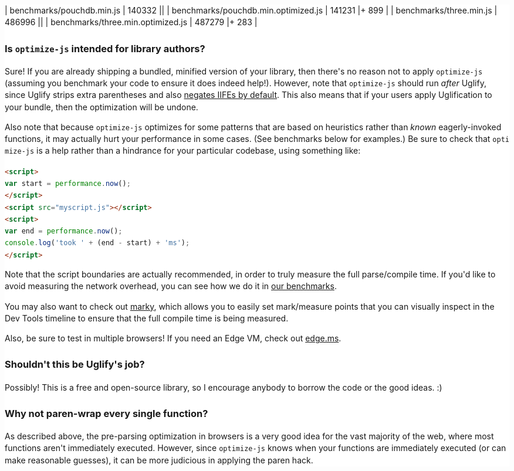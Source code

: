 | benchmarks/pouchdb.min.js | 140332 ||
| benchmarks/pouchdb.min.optimized.js | 141231 |+ 899 |
| benchmarks/three.min.js | 486996 ||
| benchmarks/three.min.optimized.js | 487279 |+ 283 |

### Is `optimize-js` intended for library authors?

Sure! If you are already shipping a bundled, minified version of your library, then there's no reason not to apply `optimize-js` (assuming you benchmark your code to ensure it does indeed help!). However, note that `optimize-js` should run _after_ Uglify, since Uglify strips extra parentheses and also [negates IIFEs by default](https://github.com/mishoo/UglifyJS2/issues/640). This also means that if your users apply Uglification to your bundle, then the optimization will be undone.

Also note that because `optimize-js` optimizes for some patterns that are based on heuristics rather than _known_ eagerly-invoked
functions, it may actually hurt your performance in some cases. (See benchmarks below for examples.) Be sure to check that `optimize-js` is a help rather than a hindrance for your particular codebase, using something like:

```html
<script>
var start = performance.now();
</script>
<script src="myscript.js"></script>
<script>
var end = performance.now();
console.log('took ' + (end - start) + 'ms');
</script>
```

Note that the script boundaries are actually recommended, in order to truly measure the full parse/compile time.
If you'd like to avoid measuring the network overhead, you can see how we do it in [our benchmarks](https://github.com/nolanlawson/optimize-js/blob/bbac7678656c85a1e4b98cf22ea4d5342965b2fd/benchmarks/index.html#L111-L126).

You may also want to check out [marky](http://github.com/nolanlawson/marky),
which allows you to easily set mark/measure points that you can visually inspect in the Dev Tools timeline to ensure that the full
compile time is being measured.

Also, be sure to test in multiple browsers! If you need an Edge VM, check out [edge.ms](http://edge.ms).

### Shouldn't this be Uglify's job?

Possibly! This is a free and open-source library, so I encourage anybody to borrow the code or the good ideas. :)

### Why not paren-wrap every single function?

As described above, the pre-parsing optimization in browsers is a very good idea for the vast majority of the web, where most functions 
aren't immediately executed. However, since `optimize-js` knows when your functions are immediately executed (or can make reasonable
guesses), it can be more judicious in applying the paren hack.
